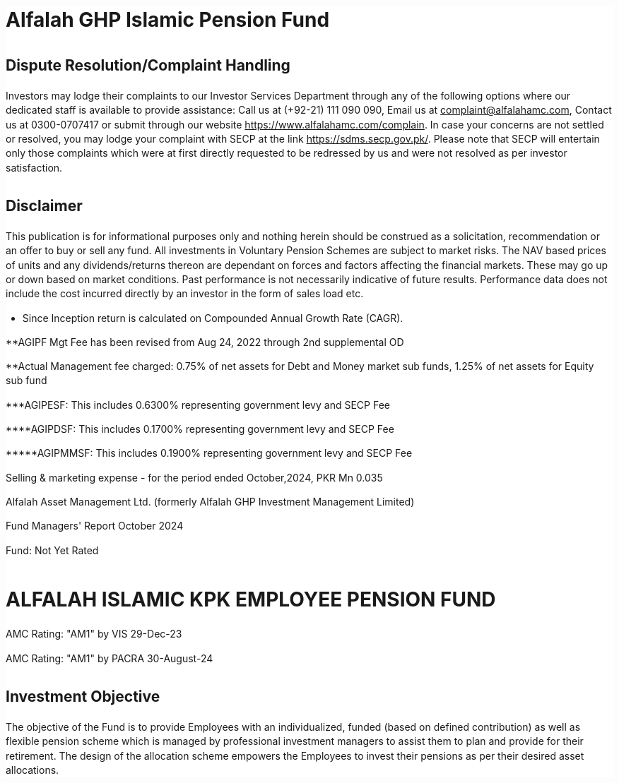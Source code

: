 # Alfalah GHP Islamic Pension Fund

## Dispute Resolution/Complaint Handling

Investors may lodge their complaints to our Investor Services Department through any of the following options where our dedicated staff is available to provide assistance: Call us at (+92-21) 111 090 090, Email us at complaint@alfalahamc.com, Contact us at 0300-0707417 or submit through our website https://www.alfalahamc.com/complain. In case your concerns are not settled or resolved, you may lodge your complaint with SECP at the link https://sdms.secp.gov.pk/. Please note that SECP will entertain only those complaints which were at first directly requested to be redressed by us and were not resolved as per investor satisfaction.

## Disclaimer

This publication is for informational purposes only and nothing herein should be construed as a solicitation, recommendation or an offer to buy or sell any fund. All investments in Voluntary Pension Schemes are subject to market risks. The NAV based prices of units and any dividends/returns thereon are dependant on forces and factors affecting the financial markets. These may go up or down based on market conditions. Past performance is not necessarily indicative of future results. Performance data does not include the cost incurred directly by an investor in the form of sales load etc.

- Since Inception return is calculated on Compounded Annual Growth Rate (CAGR).

\*\*AGIPF Mgt Fee has been revised from Aug 24, 2022 through 2nd supplemental OD

\*\*Actual Management fee charged: 0.75% of net assets for Debt and Money market sub funds, 1.25% of net assets for Equity sub fund

\*\*\*AGIPESF: This includes 0.6300% representing government levy and SECP Fee

\*\*\*\*AGIPDSF: This includes 0.1700% representing government levy and SECP Fee

**\***AGIPMMSF: This includes 0.1900% representing government levy and SECP Fee

Selling & marketing expense - for the period ended October,2024, PKR Mn 0.035

Alfalah Asset Management Ltd. (formerly Alfalah GHP Investment Management Limited)

Fund Managers' Report October 2024

Fund: Not Yet Rated

# ALFALAH ISLAMIC KPK EMPLOYEE PENSION FUND

AMC Rating: "AM1" by VIS 29-Dec-23

AMC Rating: "AM1" by PACRA 30-August-24

## Investment Objective

The objective of the Fund is to provide Employees with an individualized, funded (based on defined contribution) as well as flexible pension scheme which is managed by professional investment managers to assist them to plan and provide for their retirement. The design of the allocation scheme empowers the Employees to invest their pensions as per their desired asset allocations.
